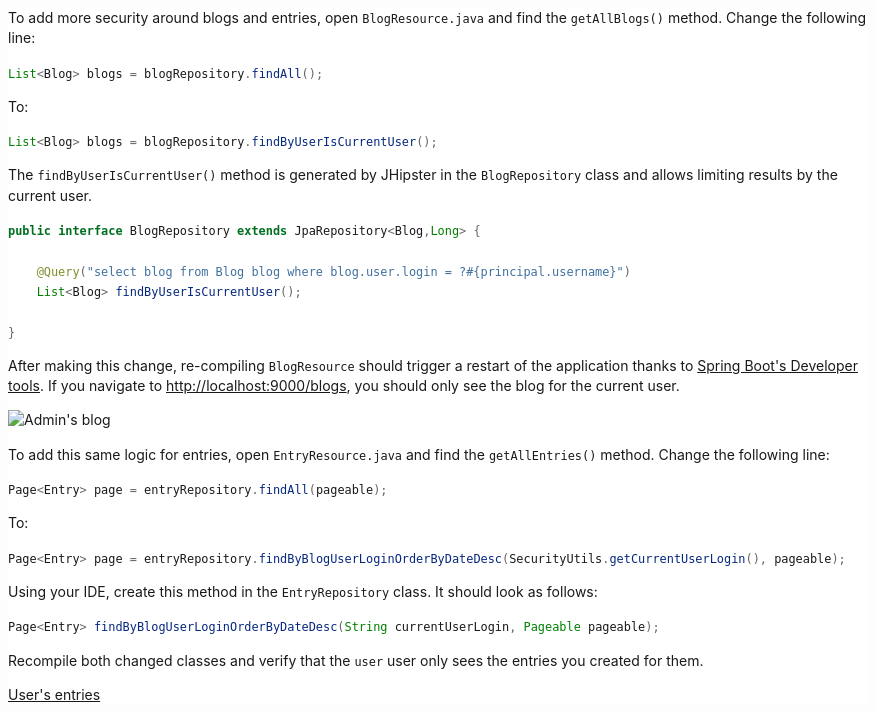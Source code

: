To add more security around blogs and entries, open `BlogResource.java` and find the `getAllBlogs()` method. Change the 
following line:

```java
List<Blog> blogs = blogRepository.findAll();
```

To:

```java
List<Blog> blogs = blogRepository.findByUserIsCurrentUser();
```

The `findByUserIsCurrentUser()` method is generated by JHipster in the `BlogRepository` class and allows limiting results 
by the current user.

```java
public interface BlogRepository extends JpaRepository<Blog,Long> {

    @Query("select blog from Blog blog where blog.user.login = ?#{principal.username}")
    List<Blog> findByUserIsCurrentUser();

}
```

After making this change, re-compiling `BlogResource` should trigger a restart of the application thanks to 
[Spring Boot's Developer tools](http://docs.spring.io/spring-boot/docs/current/reference/html/using-boot-devtools.html). 
If you navigate to <http://localhost:9000/blogs>, you should only see the blog for the current user.

![Admin's blog](static/blogs-admin.png)

To add this same logic for entries, open `EntryResource.java` and find the `getAllEntries()` method. Change the following line:

```java
Page<Entry> page = entryRepository.findAll(pageable);
```

To:

```java
Page<Entry> page = entryRepository.findByBlogUserLoginOrderByDateDesc(SecurityUtils.getCurrentUserLogin(), pageable);
```

Using your IDE, create this method in the `EntryRepository` class. It should look as follows:

```java
Page<Entry> findByBlogUserLoginOrderByDateDesc(String currentUserLogin, Pageable pageable);
```

Recompile both changed classes and verify that the `user` user only sees the entries you created for them.

[User's entries](static/entries-user.png)
